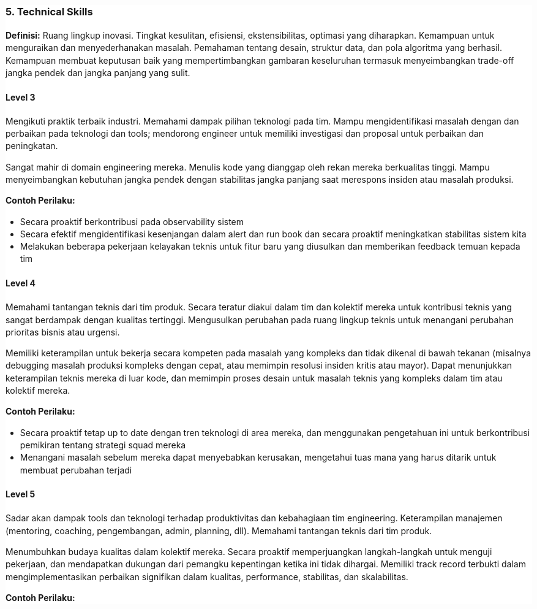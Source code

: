 ### 5. Technical Skills

**Definisi:** Ruang lingkup inovasi. Tingkat kesulitan, efisiensi, ekstensibilitas, optimasi yang diharapkan. Kemampuan untuk menguraikan dan menyederhanakan masalah. Pemahaman tentang desain, struktur data, dan pola algoritma yang berhasil. Kemampuan membuat keputusan baik yang mempertimbangkan gambaran keseluruhan termasuk menyeimbangkan trade-off jangka pendek dan jangka panjang yang sulit.

#### Level 3

Mengikuti praktik terbaik industri. Memahami dampak pilihan teknologi pada tim. Mampu mengidentifikasi masalah dengan dan perbaikan pada teknologi dan tools; mendorong engineer untuk memiliki investigasi dan proposal untuk perbaikan dan peningkatan.

Sangat mahir di domain engineering mereka. Menulis kode yang dianggap oleh rekan mereka berkualitas tinggi. Mampu menyeimbangkan kebutuhan jangka pendek dengan stabilitas jangka panjang saat merespons insiden atau masalah produksi.

**Contoh Perilaku:**

- Secara proaktif berkontribusi pada observability sistem
- Secara efektif mengidentifikasi kesenjangan dalam alert dan run book dan secara proaktif meningkatkan stabilitas sistem kita
- Melakukan beberapa pekerjaan kelayakan teknis untuk fitur baru yang diusulkan dan memberikan feedback temuan kepada tim

#### Level 4

Memahami tantangan teknis dari tim produk. Secara teratur diakui dalam tim dan kolektif mereka untuk kontribusi teknis yang sangat berdampak dengan kualitas tertinggi. Mengusulkan perubahan pada ruang lingkup teknis untuk menangani perubahan prioritas bisnis atau urgensi.

Memiliki keterampilan untuk bekerja secara kompeten pada masalah yang kompleks dan tidak dikenal di bawah tekanan (misalnya debugging masalah produksi kompleks dengan cepat, atau memimpin resolusi insiden kritis atau mayor). Dapat menunjukkan keterampilan teknis mereka di luar kode, dan memimpin proses desain untuk masalah teknis yang kompleks dalam tim atau kolektif mereka.

**Contoh Perilaku:**

- Secara proaktif tetap up to date dengan tren teknologi di area mereka, dan menggunakan pengetahuan ini untuk berkontribusi pemikiran tentang strategi squad mereka
- Menangani masalah sebelum mereka dapat menyebabkan kerusakan, mengetahui tuas mana yang harus ditarik untuk membuat perubahan terjadi

#### Level 5

Sadar akan dampak tools dan teknologi terhadap produktivitas dan kebahagiaan tim engineering. Keterampilan manajemen (mentoring, coaching, pengembangan, admin, planning, dll). Memahami tantangan teknis dari tim produk.

Menumbuhkan budaya kualitas dalam kolektif mereka. Secara proaktif memperjuangkan langkah-langkah untuk menguji pekerjaan, dan mendapatkan dukungan dari pemangku kepentingan ketika ini tidak dihargai. Memiliki track record terbukti dalam mengimplementasikan perbaikan signifikan dalam kualitas, performance, stabilitas, dan skalabilitas.

**Contoh Perilaku:**
